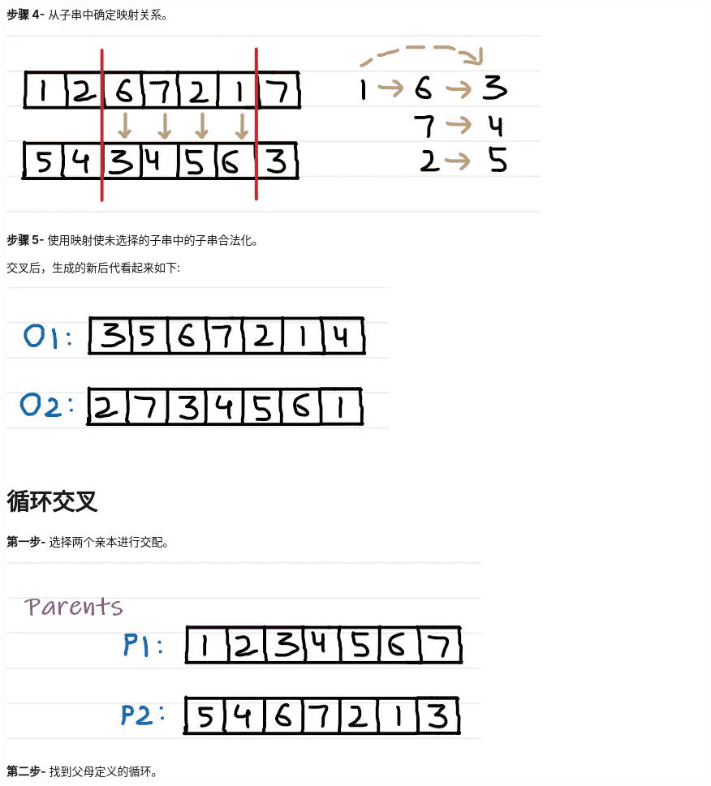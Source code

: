 **步骤 4-** 从子串中确定映射关系。

![](img/d28c69dd98d0df5894d93ef6cabc000b.png)

**步骤 5-** 使用映射使未选择的子串中的子串合法化。

交叉后，生成的新后代看起来如下:

![](img/500230a45acbded7c0d77b5291db5f31.png)

# 循环交叉

**第一步-** 选择两个亲本进行交配。

![](img/ff41edd879cc970e8e65b0f395f71ed5.png)

**第二步-** 找到父母定义的循环。
